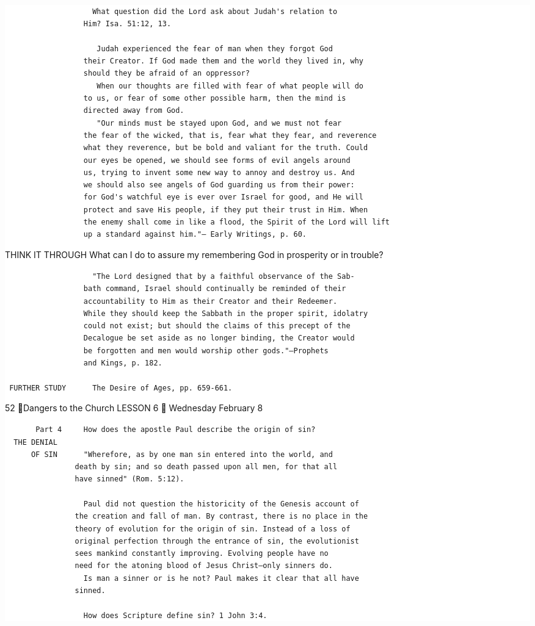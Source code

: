                        What question did the Lord ask about Judah's relation to
                      Him? Isa. 51:12, 13.

                         Judah experienced the fear of man when they forgot God
                      their Creator. If God made them and the world they lived in, why
                      should they be afraid of an oppressor?
                         When our thoughts are filled with fear of what people will do
                      to us, or fear of some other possible harm, then the mind is
                      directed away from God.
                         "Our minds must be stayed upon God, and we must not fear
                      the fear of the wicked, that is, fear what they fear, and reverence
                      what they reverence, but be bold and valiant for the truth. Could
                      our eyes be opened, we should see forms of evil angels around
                      us, trying to invent some new way to annoy and destroy us. And
                      we should also see angels of God guarding us from their power:
                      for God's watchful eye is ever over Israel for good, and He will
                      protect and save His people, if they put their trust in Him. When
                      the enemy shall come in like a flood, the Spirit of the Lord will lift
                      up a standard against him."— Early Writings, p. 60.

THINK IT THROUGH        What can I do to assure my remembering God in prosperity
                      or in trouble?

                        "The Lord designed that by a faithful observance of the Sab-
                      bath command, Israel should continually be reminded of their
                      accountability to Him as their Creator and their Redeemer.
                      While they should keep the Sabbath in the proper spirit, idolatry
                      could not exist; but should the claims of this precept of the
                      Decalogue be set aside as no longer binding, the Creator would
                      be forgotten and men would worship other gods."—Prophets
                      and Kings, p. 182.

     FURTHER STUDY      The Desire of Ages, pp. 659-661.


52
Dangers to the Church            LESSON 6                           ❑ Wednesday
                                                                      February 8


           Part 4     How does the apostle Paul describe the origin of sin?
      THE DENIAL
          OF SIN      "Wherefore, as by one man sin entered into the world, and
                    death by sin; and so death passed upon all men, for that all
                    have sinned" (Rom. 5:12).

                      Paul did not question the historicity of the Genesis account of
                    the creation and fall of man. By contrast, there is no place in the
                    theory of evolution for the origin of sin. Instead of a loss of
                    original perfection through the entrance of sin, the evolutionist
                    sees mankind constantly improving. Evolving people have no
                    need for the atoning blood of Jesus Christ—only sinners do.
                      Is man a sinner or is he not? Paul makes it clear that all have
                    sinned.

                      How does Scripture define sin? 1 John 3:4.
